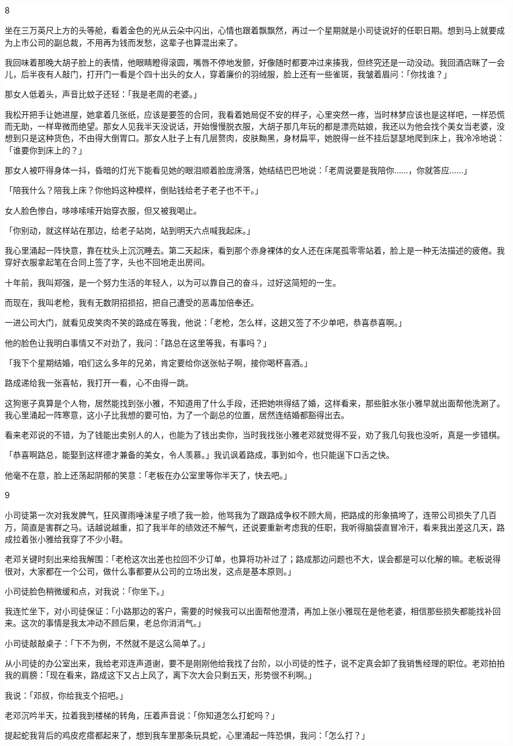 8

坐在三万英尺上方的头等舱，看着金色的光从云朵中闪出，心情也跟着飘飘然，再过一个星期就是小司徒说好的任职日期。想到马上就要成为上市公司的副总裁，不用再为钱而发愁，这辈子也算混出来了。

我回味着那晚大胡子脸上的表情，他眼睛瞪得滚圆，嘴唇不停地发颤，好像随时都要冲过来揍我，但终究还是一动没动。我回酒店眯了一会儿，后半夜有人敲门，打开门一看是个四十出头的女人，穿着廉价的羽绒服，脸上还有一些雀斑，我皱着眉问：「你找谁？」

那女人低着头，声音比蚊子还轻：「我是老周的老婆。」

我松开把手让她进屋，她拿着几张纸，应该是要签的合同，我看着她局促不安的样子，心里突然一疼，当时林梦应该也是这样吧，一样恐慌而无助，一样卑微而绝望。那女人见我半天没说话，开始慢慢脱衣服，大胡子那几年玩的都是漂亮姑娘，我还以为他会找个美女当老婆，没想到只是这种货色，不由得大倒胃口。那女人肚子上有几层赘肉，皮肤黝黑，身材扁平，她脱得一丝不挂后瑟瑟地爬到床上，我冷冷地说：「谁要你到床上的？」

那女人被吓得身体一抖，昏暗的灯光下能看见她的眼泪顺着脸庞滑落，她结结巴巴地说：「老周说要是我陪你……，你就答应……」

「陪我什么？陪我上床？你他妈这种模样，倒贴钱给老子老子也不干。」

女人脸色惨白，哆哆嗦嗦开始穿衣服，但又被我喝止。

「你别动，就这样站在那边，给老子站岗，站到明天六点喊我起床。」

我心里涌起一阵快意，靠在枕头上沉沉睡去。第二天起床，看到那个赤身裸体的女人还在床尾孤零零站着，脸上是一种无法描述的疲倦。我穿好衣服拿起笔在合同上签了字，头也不回地走出房间。

十年前，我叫郑强，是一个努力生活的年轻人，以为可以靠自己的奋斗，过好这简短的一生。

而现在，我叫老枪，我有无数阴招损招，把自己遭受的恶毒加倍奉还。

一进公司大门，就看见皮笑肉不笑的路成在等我，他说：「老枪，怎么样，这趟又签了不少单吧，恭喜恭喜啊。」

他的脸色让我明白事情又不对劲了，我问：「路总在这里等我，有事吗？」

「我下个星期结婚，咱们这么多年的兄弟，肯定要给你送张帖子啊，接你喝杯喜酒。」

路成递给我一张喜帖，我打开一看，心不由得一跳。

这狗崽子真算是个人物，居然能找到张小雅，不知道用了什么手段，还把她哄得结了婚，这样看来，那些脏水张小雅早就出面帮他洗涮了。我心里涌起一阵寒意，这小子比我想的要可怕，为了一个副总的位置，居然连结婚都豁得出去。

看来老邓说的不错，为了钱能出卖别人的人，也能为了钱出卖你，当时我找张小雅老邓就觉得不妥，劝了我几句我也没听，真是一步错棋。

「恭喜啊路总，能娶到这样德才兼备的美女，令人羡慕。」我讥讽着路成，事到如今，也只能逞下口舌之快。

他毫不在意，脸上还荡起阴郁的笑意：「老板在办公室里等你半天了，快去吧。」

9

小司徒第一次对我发脾气，狂风骤雨唾沫星子喷了我一脸，他骂我为了跟路成争权不顾大局，把路成的形象搞垮了，连带公司损失了几百万，简直是害群之马。话越说越重，扣了我半年的绩效还不解气，还说要重新考虑我的任职，我听得脑袋直冒冷汗，看来我出差这几天，路成拉着张小雅给我穿了不少小鞋。

老邓关键时刻出来给我解围：「老枪这次出差也拉回不少订单，也算将功补过了；路成那边问题也不大，误会都是可以化解的嘛。老板说得很对，大家都在一个公司，做什么事都要从公司的立场出发，这点是基本原则。」

小司徒脸色稍微缓和点，对我说：「你坐下。」

我连忙坐下，对小司徒保证：「小路那边的客户，需要的时候我可以出面帮他澄清，再加上张小雅现在是他老婆，相信那些损失都能找补回来。这次的事情是我太冲动不顾后果，老总你消消气。」

小司徒敲敲桌子：「下不为例，不然就不是这么简单了。」

从小司徒的办公室出来，我给老邓连声道谢，要不是刚刚他给我找了台阶，以小司徒的性子，说不定真会卸了我销售经理的职位。老邓拍拍我的肩膀：「现在看来，路成这下又占上风了，离下次大会只剩五天，形势很不利啊。」

我说：「邓叔，你给我支个招吧。」

老邓沉吟半天，拉着我到楼梯的转角，压着声音说：「你知道怎么打蛇吗？」

提起蛇我背后的鸡皮疙瘩都起来了，想到我车里那条玩具蛇，心里涌起一阵恐惧，我问：「怎么打？」
